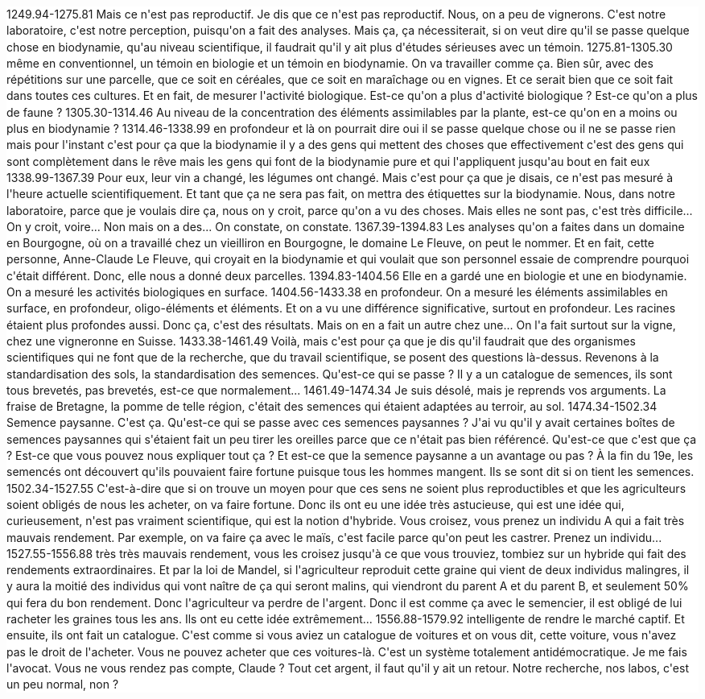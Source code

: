 1249.94-1275.81   Mais ce n'est pas reproductif. Je dis que ce n'est pas reproductif. Nous, on a peu de vignerons. C'est notre laboratoire, c'est notre perception, puisqu'on a fait des analyses. Mais ça, ça nécessiterait, si on veut dire qu'il se passe quelque chose en biodynamie, qu'au niveau scientifique, il faudrait qu'il y ait plus d'études sérieuses avec un témoin.
1275.81-1305.30   même en conventionnel, un témoin en biologie et un témoin en biodynamie. On va travailler comme ça. Bien sûr, avec des répétitions sur une parcelle, que ce soit en céréales, que ce soit en maraîchage ou en vignes. Et ce serait bien que ce soit fait dans toutes ces cultures. Et en fait, de mesurer l'activité biologique. Est-ce qu'on a plus d'activité biologique ? Est-ce qu'on a plus de faune ?
1305.30-1314.46   Au niveau de la concentration des éléments assimilables par la plante, est-ce qu'on en a moins ou plus en biodynamie ?
1314.46-1338.99   en profondeur et là on pourrait dire oui il se passe quelque chose ou il ne se passe rien mais pour l'instant c'est pour ça que la biodynamie il y a des gens qui mettent des choses que effectivement c'est des gens qui sont complètement dans le rêve mais les gens qui font de la biodynamie pure et qui l'appliquent jusqu'au bout en fait eux
1338.99-1367.39   Pour eux, leur vin a changé, les légumes ont changé. Mais c'est pour ça que je disais, ce n'est pas mesuré à l'heure actuelle scientifiquement. Et tant que ça ne sera pas fait, on mettra des étiquettes sur la biodynamie. Nous, dans notre laboratoire, parce que je voulais dire ça, nous on y croit, parce qu'on a vu des choses. Mais elles ne sont pas, c'est très difficile... On y croit, voire... Non mais on a des... On constate, on constate.
1367.39-1394.83   Les analyses qu'on a faites dans un domaine en Bourgogne, où on a travaillé chez un vieilliron en Bourgogne, le domaine Le Fleuve, on peut le nommer. Et en fait, cette personne, Anne-Claude Le Fleuve, qui croyait en la biodynamie et qui voulait que son personnel essaie de comprendre pourquoi c'était différent. Donc, elle nous a donné deux parcelles.
1394.83-1404.56   Elle en a gardé une en biologie et une en biodynamie. On a mesuré les activités biologiques en surface.
1404.56-1433.38   en profondeur. On a mesuré les éléments assimilables en surface, en profondeur, oligo-éléments et éléments. Et on a vu une différence significative, surtout en profondeur. Les racines étaient plus profondes aussi. Donc ça, c'est des résultats. Mais on en a fait un autre chez une... On l'a fait surtout sur la vigne, chez une vigneronne en Suisse.
1433.38-1461.49   Voilà, mais c'est pour ça que je dis qu'il faudrait que des organismes scientifiques qui ne font que de la recherche, que du travail scientifique, se posent des questions là-dessus. Revenons à la standardisation des sols, la standardisation des semences. Qu'est-ce qui se passe ? Il y a un catalogue de semences, ils sont tous brevetés, pas brevetés, est-ce que normalement...
1461.49-1474.34   Je suis désolé, mais je reprends vos arguments. La fraise de Bretagne, la pomme de telle région, c'était des semences qui étaient adaptées au terroir, au sol.
1474.34-1502.34   Semence paysanne. C'est ça. Qu'est-ce qui se passe avec ces semences paysannes ? J'ai vu qu'il y avait certaines boîtes de semences paysannes qui s'étaient fait un peu tirer les oreilles parce que ce n'était pas bien référencé. Qu'est-ce que c'est que ça ? Est-ce que vous pouvez nous expliquer tout ça ? Et est-ce que la semence paysanne a un avantage ou pas ? À la fin du 19e, les semencés ont découvert qu'ils pouvaient faire fortune puisque tous les hommes mangent. Ils se sont dit si on tient les semences.
1502.34-1527.55   C'est-à-dire que si on trouve un moyen pour que ces sens ne soient plus reproductibles et que les agriculteurs soient obligés de nous les acheter, on va faire fortune. Donc ils ont eu une idée très astucieuse, qui est une idée qui, curieusement, n'est pas vraiment scientifique, qui est la notion d'hybride. Vous croisez, vous prenez un individu A qui a fait très mauvais rendement. Par exemple, on va faire ça avec le maïs, c'est facile parce qu'on peut les castrer. Prenez un individu...
1527.55-1556.88   très très mauvais rendement, vous les croisez jusqu'à ce que vous trouviez, tombiez sur un hybride qui fait des rendements extraordinaires. Et par la loi de Mandel, si l'agriculteur reproduit cette graine qui vient de deux individus malingres, il y aura la moitié des individus qui vont naître de ça qui seront malins, qui viendront du parent A et du parent B, et seulement 50% qui fera du bon rendement. Donc l'agriculteur va perdre de l'argent. Donc il est comme ça avec le semencier, il est obligé de lui racheter les graines tous les ans. Ils ont eu cette idée extrêmement...
1556.88-1579.92   intelligente de rendre le marché captif. Et ensuite, ils ont fait un catalogue. C'est comme si vous aviez un catalogue de voitures et on vous dit, cette voiture, vous n'avez pas le droit de l'acheter. Vous ne pouvez acheter que ces voitures-là. C'est un système totalement antidémocratique. Je me fais l'avocat. Vous ne vous rendez pas compte, Claude ? Tout cet argent, il faut qu'il y ait un retour. Notre recherche, nos labos, c'est un peu normal, non ?